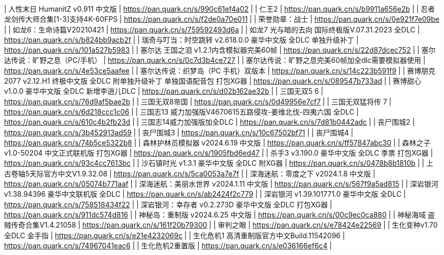 | 人性末日 HumanitZ v0.911 中文版	| https://pan.quark.cn/s/990c61ef4a02 |
| 仁王2	| https://pan.quark.cn/s/b9911a656e2b |
| 忍者龙剑传大师合集[1-3]支持4K-60FPS	| https://pan.quark.cn/s/f2de0a70e011 |
| 荣誉勋章：战士	| https://pan.quark.cn/s/0e921f7e09be |
| 如龙6：生命诗篇V20210421	| https://pan.quark.cn/s/759592493d6a |
| 如龙7 光与暗的去向 国际终极版V.07.31.2023 全DLC	| https://pan.quark.cn/s/b824bb9acb2f |
| 瑞奇与叮当：时空跳转 v2.618.0.0 豪华中文版 全DLC 单独升级补丁	| https://pan.quark.cn/s/101a527b5983 |
| 塞尔达 王国之泪 v1.2.1内含模拟器完美60帧	| https://pan.quark.cn/s/22d87dcec752 |
| 塞尔达传说：旷野之息（PC/手机）	| https://pan.quark.cn/s/0c7d3b4ce727 |
| 塞尔达传说：旷野之息完美60帧加全dlc需要模拟器使用	| https://pan.quark.cn/s/4e53ce5aafee |
| 塞尔达传说：织梦岛（PC 手机）双版本	| https://pan.quark.cn/s/14c223b591f9 |
| 赛博朋克2077 v2.12.H1 终极中文版 全DLC 附单独升级补丁 单独国语配音包 打包XG器	| https://pan.quark.cn/s/089547b733ad |
| 赛博甜心 v1.0.0 豪华中文版 全DLC 新增李逍儿DLC	| https://pan.quark.cn/s/d02b162ae32b |
| 三国无双5 6	| https://pan.quark.cn/s/76d9af5bae2b |
| 三国无双8帝国	| https://pan.quark.cn/s/0d49956e7cf7 |
| 三国无双猛将传 7	| https://pan.quark.cn/s/6d218ccc1c06 |
| 三国志13 威力加强版V4670615五路侵攻-姜维北伐-四夷六国 全DLC	| https://pan.quark.cn/s/610c4b2fb23d |
| 三国志14威力加强版加全DLC	| https://pan.quark.cn/s/7d81b0442adc |
| 丧尸围城2	| https://pan.quark.cn/s/3b452913ad59 |
| 丧尸围城3	| https://pan.quark.cn/s/10c67502bf71 |
| 丧尸围城4	| https://pan.quark.cn/s/74b5ce5322b8 |
| 森林护林员模拟器 v2024.6.19 中文版	| https://pan.quark.cn/s/ff57847abc30 |
| 森林之子 v1.0-50204 中文正式联机版 打包XG器	| https://pan.quark.cn/s/1905fbd6ed47 |
| 杀手3 v3.190.0 豪华中文版 全DLC 季票 打包XG器	| https://pan.quark.cn/s/93c4cc7613bc |
| 沙石镇时光 v1.3.1 豪华中文版 全DLC 附XG器	| https://pan.quark.cn/s/0478b8b1810b |
| 上古卷轴5天际官方中文V1.9.32.08	| https://pan.quark.cn/s/5ca0053a7e7f |
| 深海迷航：零度之下 v2024.1.8 中文版	| https://pan.quark.cn/s/05074b771aaf |
| 深海迷航：美丽水世界 v2024.1.11 中文版	| https://pan.quark.cn/s/567f9a5ad815 |
| 深岩银河 v1.38.94396 豪华中文联机版 全DLC	| https://pan.quark.cn/s/ab2424f2c779 |
| 深岩银河 v1.39.101771.0 豪华中文版 全DLC	| https://pan.quark.cn/s/758518434f22 |
| 深岩银河：幸存者 v0.2.273D 豪华中文版 全DLC 打包XG器	| https://pan.quark.cn/s/911dc574d816 |
| 神秘岛：重制版 v2024.6.25 中文版	| https://pan.quark.cn/s/00c9ec0ca880 |
| 神秘海域 盗贼传奇合集V1.4.21058	| https://pan.quark.cn/s/161f20b79300 |
| 审判之眼	| https://pan.quark.cn/s/e78424e22569 |
| 生化变种v1.70 全DLC 金手指	| https://pan.quark.cn/s/e21e4232069c |
| 生化危机1 高清重制版官方中文Build.11542096	| https://pan.quark.cn/s/74967041eac6 |
| 生化危机2重置版	| https://pan.quark.cn/s/e036166ef6c4 |